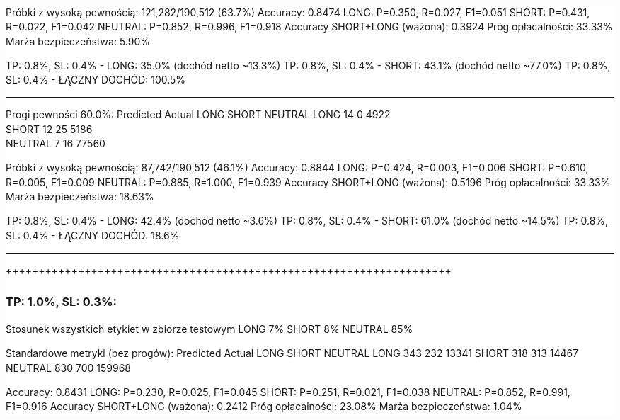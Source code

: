 Próbki z wysoką pewnością: 121,282/190,512 (63.7%)
Accuracy: 0.8474
LONG: P=0.350, R=0.027, F1=0.051
SHORT: P=0.431, R=0.022, F1=0.042
NEUTRAL: P=0.852, R=0.996, F1=0.918
Accuracy SHORT+LONG (ważona): 0.3924
Próg opłacalności: 33.33%
Marża bezpieczeństwa: 5.90%

TP: 0.8%, SL: 0.4% - LONG: 35.0% (dochód netto ~13.3%)
TP: 0.8%, SL: 0.4% - SHORT: 43.1% (dochód netto ~77.0%)
TP: 0.8%, SL: 0.4% - ŁĄCZNY DOCHÓD: 100.5%

--------------------------------------------------------------------

Progi pewności 60.0%:
Predicted
Actual    LONG  SHORT  NEUTRAL
LONG      14     0      4922  
SHORT     12     25     5186  
NEUTRAL   7      16     77560 

Próbki z wysoką pewnością: 87,742/190,512 (46.1%)
Accuracy: 0.8844
LONG: P=0.424, R=0.003, F1=0.006
SHORT: P=0.610, R=0.005, F1=0.009
NEUTRAL: P=0.885, R=1.000, F1=0.939
Accuracy SHORT+LONG (ważona): 0.5196
Próg opłacalności: 33.33%
Marża bezpieczeństwa: 18.63%

TP: 0.8%, SL: 0.4% - LONG: 42.4% (dochód netto ~3.6%)
TP: 0.8%, SL: 0.4% - SHORT: 61.0% (dochód netto ~14.5%)
TP: 0.8%, SL: 0.4% - ŁĄCZNY DOCHÓD: 18.6%

--------------------------------------------------------------------

++++++++++++++++++++++++++++++++++++++++++++++++++++++++++++++++++++

### TP: 1.0%, SL: 0.3%:
Stosunek wszystkich etykiet w zbiorze testowym
LONG 7%
SHORT 8%
NEUTRAL 85%

Standardowe metryki (bez progów):
Predicted
Actual    LONG  SHORT  NEUTRAL
LONG      343    232    13341 
SHORT     318    313    14467 
NEUTRAL   830    700    159968

Accuracy: 0.8431
LONG: P=0.230, R=0.025, F1=0.045
SHORT: P=0.251, R=0.021, F1=0.038
NEUTRAL: P=0.852, R=0.991, F1=0.916
Accuracy SHORT+LONG (ważona): 0.2412
Próg opłacalności: 23.08%
Marża bezpieczeństwa: 1.04%

